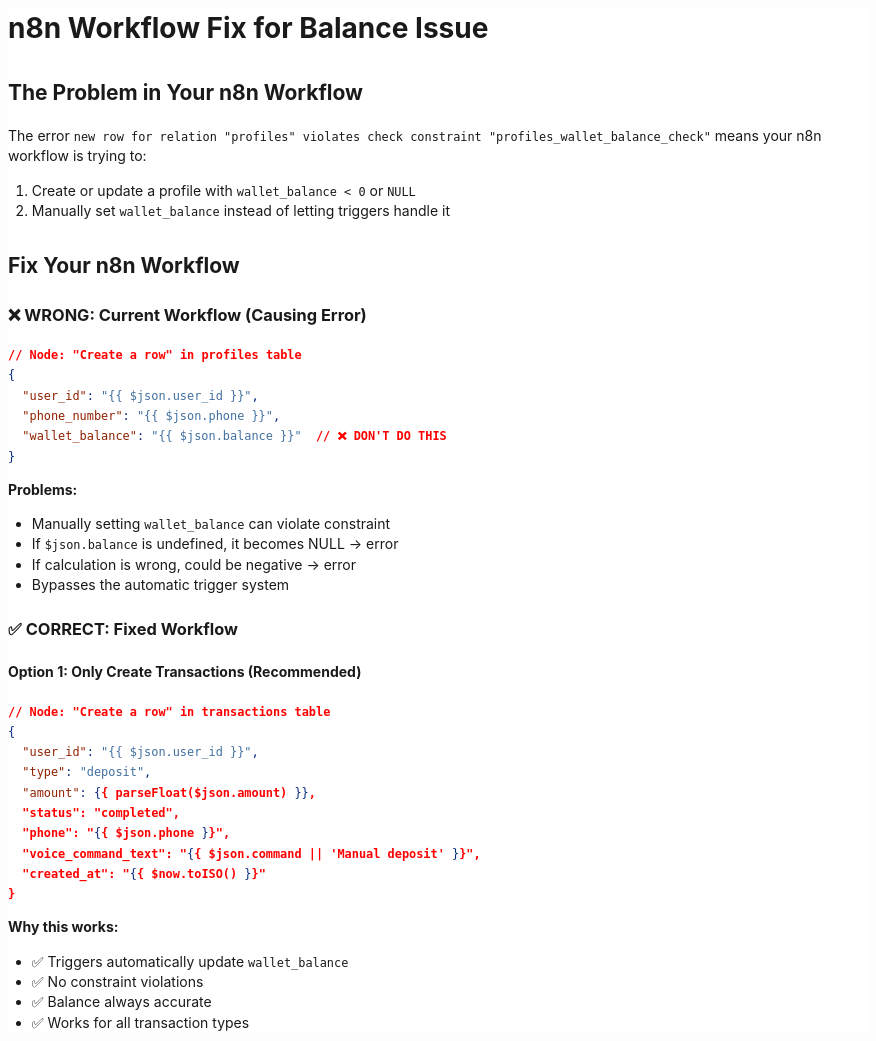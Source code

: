 # n8n Workflow Fix for Balance Issue

## The Problem in Your n8n Workflow

The error `new row for relation "profiles" violates check constraint "profiles_wallet_balance_check"` means your n8n workflow is trying to:

1. Create or update a profile with `wallet_balance < 0` or `NULL`
2. Manually set `wallet_balance` instead of letting triggers handle it

## Fix Your n8n Workflow

### ❌ WRONG: Current Workflow (Causing Error)

```json
// Node: "Create a row" in profiles table
{
  "user_id": "{{ $json.user_id }}",
  "phone_number": "{{ $json.phone }}",
  "wallet_balance": "{{ $json.balance }}"  // ❌ DON'T DO THIS
}
```

**Problems:**
- Manually setting `wallet_balance` can violate constraint
- If `$json.balance` is undefined, it becomes NULL → error
- If calculation is wrong, could be negative → error
- Bypasses the automatic trigger system

### ✅ CORRECT: Fixed Workflow

#### Option 1: Only Create Transactions (Recommended)

```json
// Node: "Create a row" in transactions table
{
  "user_id": "{{ $json.user_id }}",
  "type": "deposit",
  "amount": {{ parseFloat($json.amount) }},
  "status": "completed",
  "phone": "{{ $json.phone }}",
  "voice_command_text": "{{ $json.command || 'Manual deposit' }}",
  "created_at": "{{ $now.toISO() }}"
}
```

**Why this works:**
- ✅ Triggers automatically update `wallet_balance`
- ✅ No constraint violations
- ✅ Balance always accurate
- ✅ Works for all transaction types
